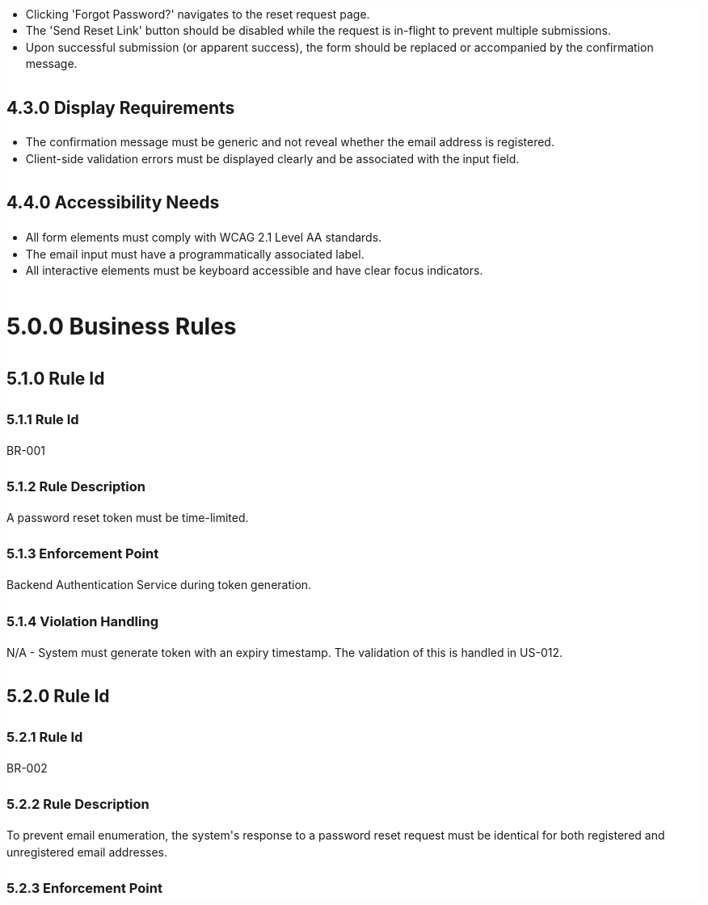 - Clicking 'Forgot Password?' navigates to the reset request page.
- The 'Send Reset Link' button should be disabled while the request is in-flight to prevent multiple submissions.
- Upon successful submission (or apparent success), the form should be replaced or accompanied by the confirmation message.

## 4.3.0 Display Requirements

- The confirmation message must be generic and not reveal whether the email address is registered.
- Client-side validation errors must be displayed clearly and be associated with the input field.

## 4.4.0 Accessibility Needs

- All form elements must comply with WCAG 2.1 Level AA standards.
- The email input must have a programmatically associated label.
- All interactive elements must be keyboard accessible and have clear focus indicators.

# 5.0.0 Business Rules

## 5.1.0 Rule Id

### 5.1.1 Rule Id

BR-001

### 5.1.2 Rule Description

A password reset token must be time-limited.

### 5.1.3 Enforcement Point

Backend Authentication Service during token generation.

### 5.1.4 Violation Handling

N/A - System must generate token with an expiry timestamp. The validation of this is handled in US-012.

## 5.2.0 Rule Id

### 5.2.1 Rule Id

BR-002

### 5.2.2 Rule Description

To prevent email enumeration, the system's response to a password reset request must be identical for both registered and unregistered email addresses.

### 5.2.3 Enforcement Point
